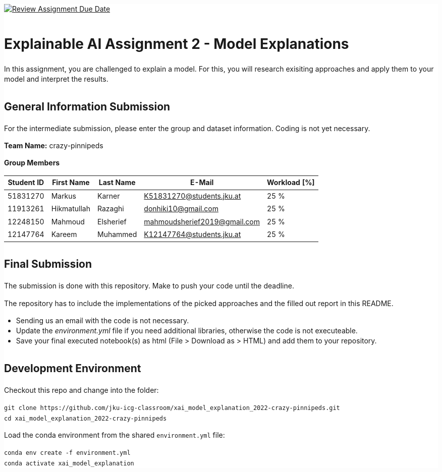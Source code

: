 [![Review Assignment Due Date](https://classroom.github.com/assets/deadline-readme-button-24ddc0f5d75046c5622901739e7c5dd533143b0c8e959d652212380cedb1ea36.svg)](https://classroom.github.com/a/5APYwQLk)

# Explainable AI Assignment 2 - Model Explanations
In this assignment, you are challenged to explain a model. For this, you will research exisiting approaches and apply them to your model and interpret the results.

## General Information Submission

For the intermediate submission, please enter the group and dataset information. Coding is not yet necessary.

**Team Name:** crazy-pinnipeds

**Group Members**

| Student ID    | First Name  | Last Name      | E-Mail | Workload [%]  |
| --------------|-------------|----------------|--------|---------------|
| 51831270        | Markus      | Karner         |K51831270@students.jku.at  |25 %         |
| 11913261        | Hikmatullah      | Razaghi        |donhiki10@gmail.com  |25 %         |
| 12248150       | Mahmoud      | Elsherief         |mahmoudsherief2019@gmail.com  |25 %         |
| 12147764       | Kareem     | Muhammed    |  K12147764@students.jku.at|25 %         |


## Final Submission
The submission is done with this repository. Make to push your code until the deadline.

The repository has to include the implementations of the picked approaches and the filled out report in this README.

* Sending us an email with the code is not necessary.
* Update the *environment.yml* file if you need additional libraries, otherwise the code is not executeable.
* Save your final executed notebook(s) as html (File > Download as > HTML) and add them to your repository.

## Development Environment

Checkout this repo and change into the folder:
```
git clone https://github.com/jku-icg-classroom/xai_model_explanation_2022-crazy-pinnipeds.git
cd xai_model_explanation_2022-crazy-pinnipeds
```

Load the conda environment from the shared `environment.yml` file:
```
conda env create -f environment.yml
conda activate xai_model_explanation
```
